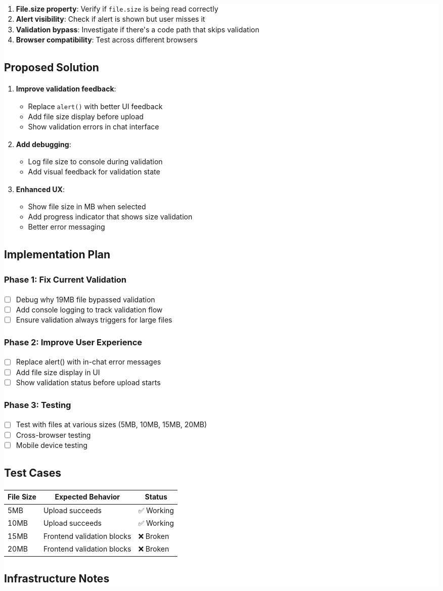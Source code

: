 1. **File.size property**: Verify if `file.size` is being read correctly
2. **Alert visibility**: Check if alert is shown but user misses it
3. **Validation bypass**: Investigate if there's a code path that skips validation
4. **Browser compatibility**: Test across different browsers

## Proposed Solution

1. **Improve validation feedback**:
   - Replace `alert()` with better UI feedback
   - Add file size display before upload
   - Show validation errors in chat interface

2. **Add debugging**:
   - Log file size to console during validation
   - Add visual feedback for validation state

3. **Enhanced UX**:
   - Show file size in MB when selected
   - Add progress indicator that shows size validation
   - Better error messaging

## Implementation Plan

### Phase 1: Fix Current Validation
- [ ] Debug why 19MB file bypassed validation
- [ ] Add console logging to track validation flow
- [ ] Ensure validation always triggers for large files

### Phase 2: Improve User Experience  
- [ ] Replace alert() with in-chat error messages
- [ ] Add file size display in UI
- [ ] Show validation status before upload starts

### Phase 3: Testing
- [ ] Test with files at various sizes (5MB, 10MB, 15MB, 20MB)
- [ ] Cross-browser testing
- [ ] Mobile device testing

## Test Cases

| File Size | Expected Behavior | Status |
|-----------|------------------|---------|
| 5MB | Upload succeeds | ✅ Working |
| 10MB | Upload succeeds | ✅ Working |
| 15MB | Frontend validation blocks | ❌ Broken |
| 20MB | Frontend validation blocks | ❌ Broken |

## Infrastructure Notes
